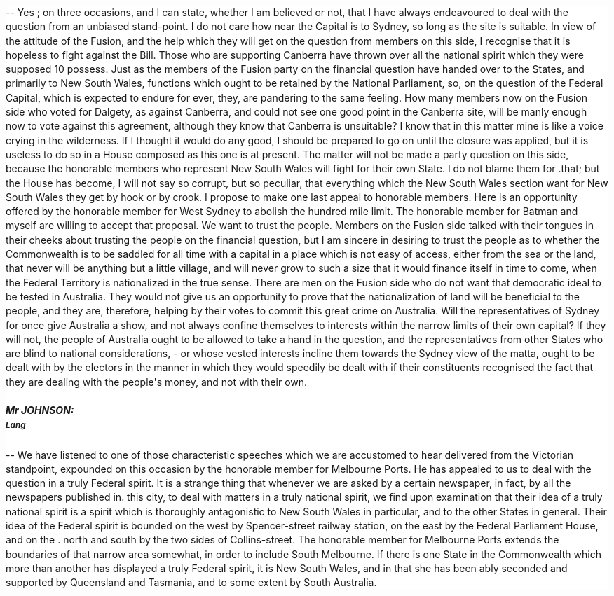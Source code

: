 -- Yes ; on three occasions, and I can state, whether I am believed or not, that I have always endeavoured to deal with the question from an unbiased stand-point. I do not care how near the Capital is to Sydney, so long as the site is suitable. In view of the attitude of the Fusion, and the help which they will get on the question from members on this side, I recognise that it is hopeless to fight against the Bill. Those who are supporting Canberra have thrown over all the national spirit which they were supposed 10 possess. Just as the members of the Fusion party on the financial question have handed over to the States, and primarily to New South Wales, functions which ought to be retained by the National Parliament, so, on the question of the Federal Capital, which is expected to endure for ever, they, are pandering to the same feeling. How many members now on the Fusion side who voted for Dalgety, as against Canberra, and could not see one good point in the Canberra site, will be manly enough now to vote against this agreement, although they know that Canberra is unsuitable? I know that in this matter mine is like a voice crying in the wilderness.  If I thought it would do any good, I should be prepared to go on until the closure was applied, but it is useless to do so in a House composed as this one is at present. The matter will not be made a party question on this side, because the honorable members who represent New South Wales will fight for their own State. I do not blame them for .that; but the House has become, I will not say so corrupt, but so peculiar, that everything which the New South Wales section want for New South Wales they get by hook or by crook. I propose to make one last appeal to honorable members. Here is an opportunity offered by the honorable member for West Sydney to abolish the hundred mile limit. The honorable member for Batman and myself are willing to accept that proposal. We want to trust the people. Members on the Fusion side talked with their tongues in their cheeks about trusting the people on the financial question, but I am sincere in desiring to trust the people as to whether the Commonwealth is to be saddled for all time with a capital in a place which is not easy of access, either from the sea or the land, that never will be anything but a little village, and will never grow to such a size that it would finance itself in time to come, when the Federal Territory is nationalized in the true sense. There are men on the Fusion side who do not want that democratic ideal to be tested in Australia. They would not give us an opportunity to prove that the nationalization of land will be beneficial to the people, and they are, therefore, helping by their votes to commit this great crime on Australia. Will the representatives of Sydney for once give Australia a show, and not always confine themselves to interests within the narrow limits of their own capital? If they will not, the people of Australia ought to be allowed to take a hand in the question, and the representatives from other States who are blind to national considerations, - or whose vested interests incline them towards the Sydney view of the matta, ought to be dealt with by the electors in the manner in which they would speedily be dealt with if their constituents recognised the fact that they are dealing with the people's money, and not with their own. 

##### Mr JOHNSON:<br><small class="text-muted">Lang</small>

-- We have listened to one of those characteristic speeches which we are accustomed to hear delivered from the Victorian standpoint, expounded on this occasion by the honorable member for Melbourne Ports. He has appealed to us to deal with the question in a truly Federal spirit. It is a strange thing that whenever we are asked by a certain newspaper, in fact, by all the newspapers published in. this city, to deal with matters in a truly national spirit, we find upon examination that their idea of a truly national spirit is a spirit which is thoroughly antagonistic to New South Wales in particular, and to the other States in general. Their idea of the Federal spirit is bounded on the west by Spencer-street railway station, on the east by the Federal Parliament House, and on the . north and south by the two sides of Collins-street. The honorable member for Melbourne Ports extends the boundaries of that narrow area somewhat, in order to include South Melbourne. If there is one State in the Commonwealth which more than another has displayed a truly Federal spirit, it is New South Wales, and in that she has been ably seconded and supported by Queensland and Tasmania, and to some extent by South Australia. 
